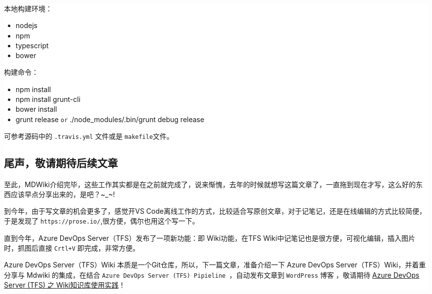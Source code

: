 本地构建环境：

- nodejs
- npm
- typescript
- bower

构建命令：

- npm install
- npm install grunt-cli
- bower install
- grunt release `or` ./node_modules/.bin/grunt debug release

可参考源码中的 `.travis.yml` 文件或是 `makefile`文件。

## 尾声，敬请期待后续文章

至此，MDWiki介绍完毕，这些工作其实都是在之前就完成了，说来惭愧，去年的时候就想写这篇文章了，一直拖到现在才写，这么好的东西应该早点分享出来的，是吧？~_~! 

到今年，由于写文章的机会更多了，感觉开VS Code离线工作的方式，比较适合写原创文章，对于记笔记，还是在线编辑的方式比较简便，于是发现了 `https://prose.io/`,很方便，偶尔也用这个写一下。

直到今年，Azure DevOps Server（TFS）发布了一项新功能：即 Wiki功能，在TFS Wiki中记笔记也是很方便，可视化编辑，插入图片时，抓图后直接 `Crtl+V` 即完成，非常方便。

Azure DevOps Server（TFS）Wiki 本质是一个Git仓库，所以，下一篇文章，准备介绍一下 Azure DevOps Server（TFS）Wiki，并着重分享与 Mdwiki 的集成，在结合 `Azure DevOps Server (TFS) Pipieline `，自动发布文章到 `WordPress` 博客 ，敬请期待 [Azure DevOps Server (TFS) 之 Wiki知识库使用实践]()！